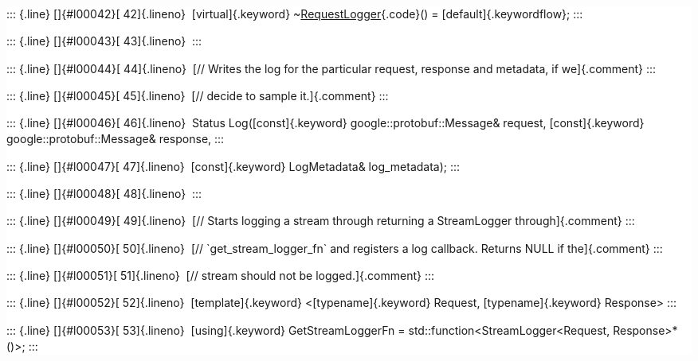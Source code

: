 ::: {.line}
[]{#l00042}[ 42]{.lineno}  [virtual]{.keyword}
\~[RequestLogger](classtensorflow_1_1serving_1_1RequestLogger.html){.code}()
= [default]{.keywordflow};
:::

::: {.line}
[]{#l00043}[ 43]{.lineno} 
:::

::: {.line}
[]{#l00044}[ 44]{.lineno}  [// Writes the log for the particular
request, response and metadata, if we]{.comment}
:::

::: {.line}
[]{#l00045}[ 45]{.lineno}  [// decide to sample it.]{.comment}
:::

::: {.line}
[]{#l00046}[ 46]{.lineno}  Status Log([const]{.keyword}
google::protobuf::Message& request, [const]{.keyword}
google::protobuf::Message& response,
:::

::: {.line}
[]{#l00047}[ 47]{.lineno}  [const]{.keyword} LogMetadata&
log\_metadata);
:::

::: {.line}
[]{#l00048}[ 48]{.lineno} 
:::

::: {.line}
[]{#l00049}[ 49]{.lineno}  [// Starts logging a stream through returning
a StreamLogger through]{.comment}
:::

::: {.line}
[]{#l00050}[ 50]{.lineno}  [// \`get\_stream\_logger\_fn\` and registers
a log callback. Returns NULL if the]{.comment}
:::

::: {.line}
[]{#l00051}[ 51]{.lineno}  [// stream should not be logged.]{.comment}
:::

::: {.line}
[]{#l00052}[ 52]{.lineno}  [template]{.keyword} \<[typename]{.keyword}
Request, [typename]{.keyword} Response\>
:::

::: {.line}
[]{#l00053}[ 53]{.lineno}  [using]{.keyword} GetStreamLoggerFn =
std::function\<StreamLogger\<Request, Response\>\*()\>;
:::
